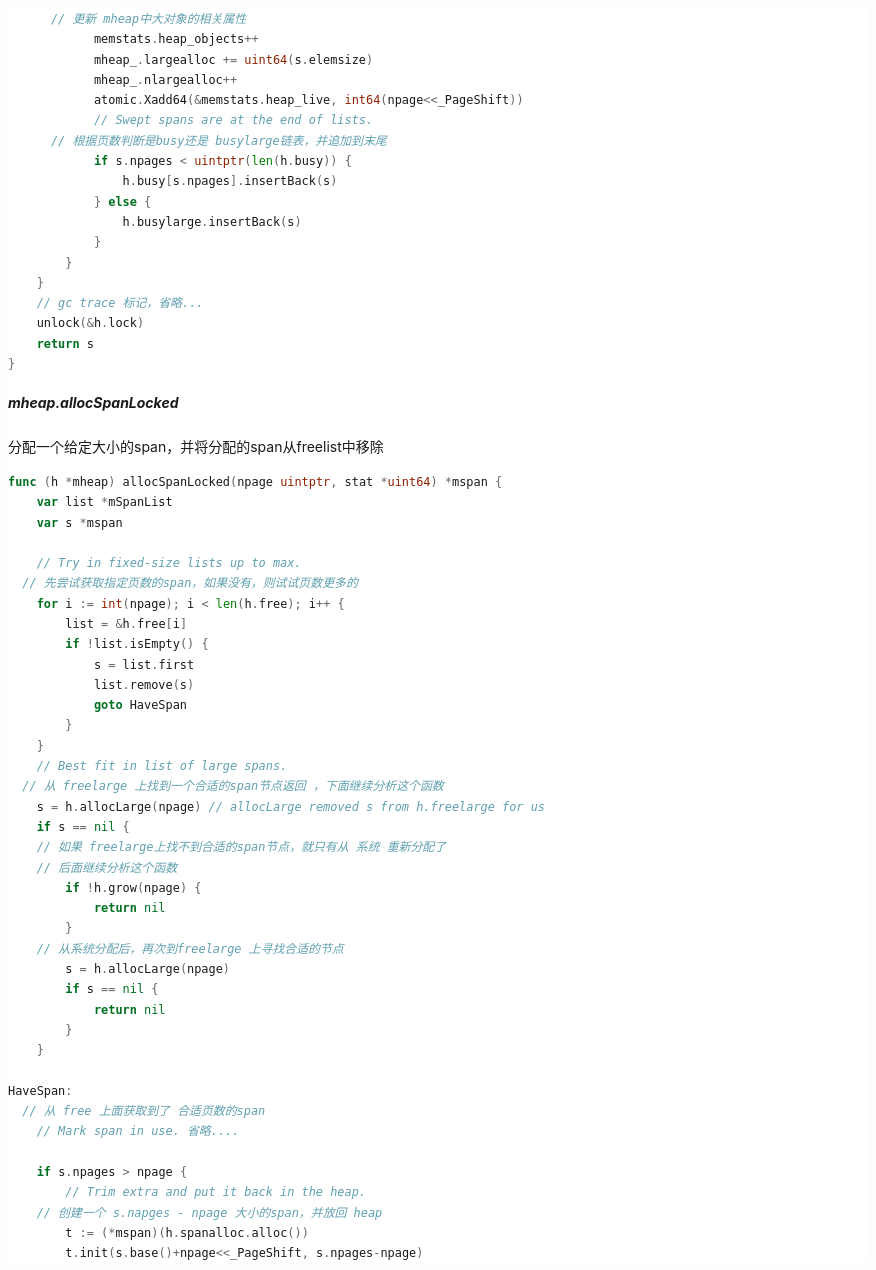 ~~~go
      // 更新 mheap中大对象的相关属性
			memstats.heap_objects++
			mheap_.largealloc += uint64(s.elemsize)
			mheap_.nlargealloc++
			atomic.Xadd64(&memstats.heap_live, int64(npage<<_PageShift))
			// Swept spans are at the end of lists.
      // 根据页数判断是busy还是 busylarge链表，并追加到末尾
			if s.npages < uintptr(len(h.busy)) {
				h.busy[s.npages].insertBack(s)
			} else {
				h.busylarge.insertBack(s)
			}
		}
	}
	// gc trace 标记，省略...
	unlock(&h.lock)
	return s
}
~~~

##### mheap.allocSpanLocked

分配一个给定大小的span，并将分配的span从freelist中移除

~~~go
func (h *mheap) allocSpanLocked(npage uintptr, stat *uint64) *mspan {
	var list *mSpanList
	var s *mspan

	// Try in fixed-size lists up to max.
  // 先尝试获取指定页数的span，如果没有，则试试页数更多的
	for i := int(npage); i < len(h.free); i++ {
		list = &h.free[i]
		if !list.isEmpty() {
			s = list.first
			list.remove(s)
			goto HaveSpan
		}
	}
	// Best fit in list of large spans.
  // 从 freelarge 上找到一个合适的span节点返回 ，下面继续分析这个函数
	s = h.allocLarge(npage) // allocLarge removed s from h.freelarge for us
	if s == nil {
    // 如果 freelarge上找不到合适的span节点，就只有从 系统 重新分配了
    // 后面继续分析这个函数
		if !h.grow(npage) {
			return nil
		}
    // 从系统分配后，再次到freelarge 上寻找合适的节点
		s = h.allocLarge(npage)
		if s == nil {
			return nil
		}
	}

HaveSpan:
  // 从 free 上面获取到了 合适页数的span
	// Mark span in use. 省略....
	
	if s.npages > npage {
		// Trim extra and put it back in the heap.
    // 创建一个 s.napges - npage 大小的span，并放回 heap
		t := (*mspan)(h.spanalloc.alloc())
		t.init(s.base()+npage<<_PageShift, s.npages-npage)
~~~